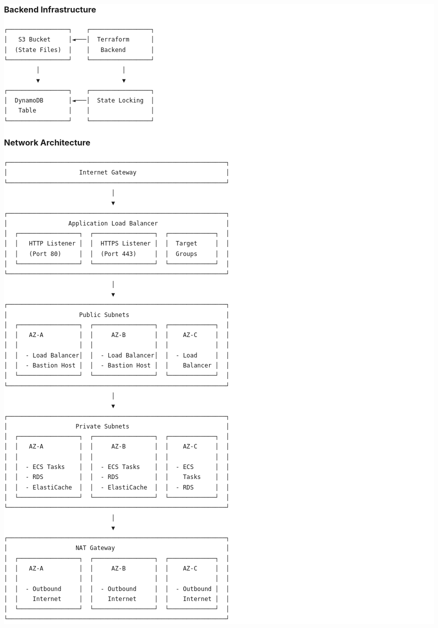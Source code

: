 ### **Backend Infrastructure**

```
┌─────────────────┐    ┌─────────────────┐
│   S3 Bucket     │◄───│  Terraform      │
│  (State Files)  │    │   Backend       │
└─────────────────┘    └─────────────────┘
         │                       │
         ▼                       ▼
┌─────────────────┐    ┌─────────────────┐
│  DynamoDB       │◄───│  State Locking  │
│   Table         │    │                 │
└─────────────────┘    └─────────────────┘
```

### **Network Architecture**

```
┌─────────────────────────────────────────────────────────────┐
│                    Internet Gateway                         │
└─────────────────────────────────────────────────────────────┘
                              │
                              ▼
┌─────────────────────────────────────────────────────────────┐
│                 Application Load Balancer                   │
│  ┌─────────────────┐  ┌─────────────────┐  ┌─────────────┐  │
│  │   HTTP Listener │  │  HTTPS Listener │  │  Target     │  │
│  │   (Port 80)     │  │  (Port 443)     │  │  Groups     │  │
│  └─────────────────┘  └─────────────────┘  └─────────────┘  │
└─────────────────────────────────────────────────────────────┘
                              │
                              ▼
┌─────────────────────────────────────────────────────────────┐
│                    Public Subnets                           │
│  ┌─────────────────┐  ┌─────────────────┐  ┌─────────────┐  │
│  │   AZ-A          │  │     AZ-B        │  │    AZ-C     │  │
│  │                 │  │                 │  │             │  │
│  │  - Load Balancer│  │  - Load Balancer│  │  - Load     │  │
│  │  - Bastion Host │  │  - Bastion Host │  │    Balancer │  │
│  └─────────────────┘  └─────────────────┘  └─────────────┘  │
└─────────────────────────────────────────────────────────────┘
                              │
                              ▼
┌─────────────────────────────────────────────────────────────┐
│                   Private Subnets                           │
│  ┌─────────────────┐  ┌─────────────────┐  ┌─────────────┐  │
│  │   AZ-A          │  │     AZ-B        │  │    AZ-C     │  │
│  │                 │  │                 │  │             │  │
│  │  - ECS Tasks    │  │  - ECS Tasks    │  │  - ECS      │  │
│  │  - RDS          │  │  - RDS          │  │    Tasks    │  │
│  │  - ElastiCache  │  │  - ElastiCache  │  │  - RDS      │  │
│  └─────────────────┘  └─────────────────┘  └─────────────┘  │
└─────────────────────────────────────────────────────────────┘
                              │
                              ▼
┌─────────────────────────────────────────────────────────────┐
│                   NAT Gateway                               │
│  ┌─────────────────┐  ┌─────────────────┐  ┌─────────────┐  │
│  │   AZ-A          │  │     AZ-B        │  │    AZ-C     │  │
│  │                 │  │                 │  │             │  │
│  │  - Outbound     │  │  - Outbound     │  │  - Outbound │  │
│  │    Internet     │  │    Internet     │  │    Internet │  │
│  └─────────────────┘  └─────────────────┘  └─────────────┘  │
└─────────────────────────────────────────────────────────────┘
```